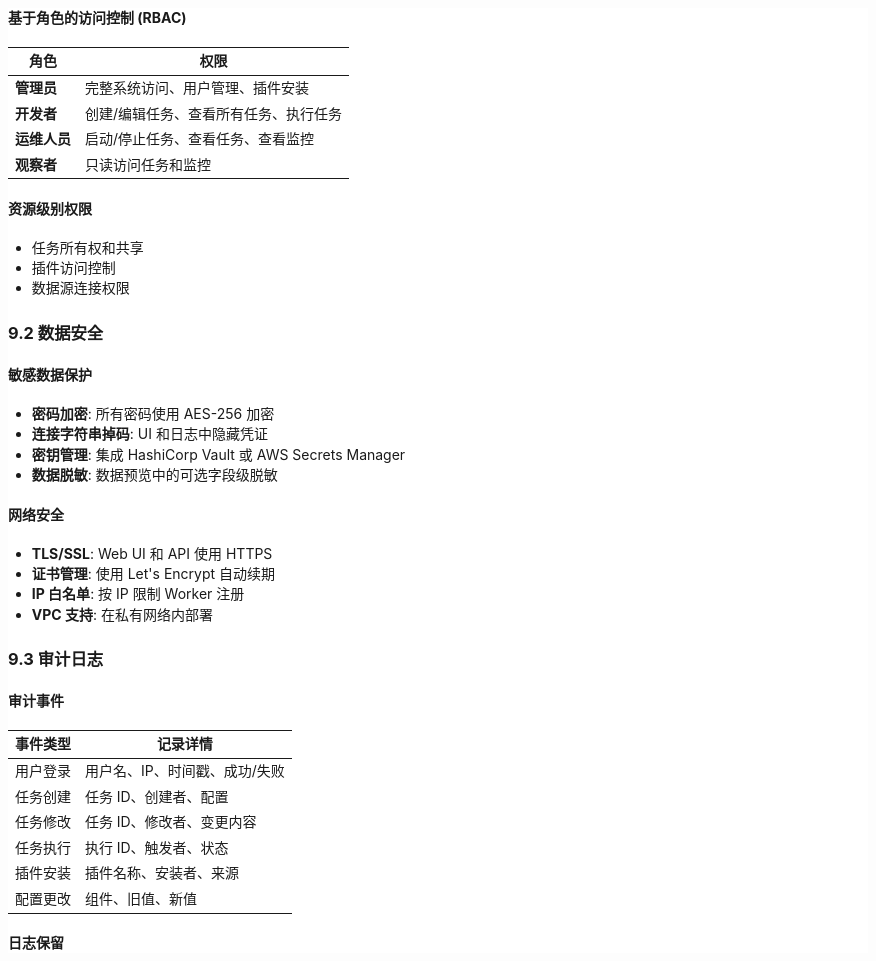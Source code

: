 #### 基于角色的访问控制 (RBAC)

| 角色 | 权限 |
|------|------|
| **管理员** | 完整系统访问、用户管理、插件安装 |
| **开发者** | 创建/编辑任务、查看所有任务、执行任务 |
| **运维人员** | 启动/停止任务、查看任务、查看监控 |
| **观察者** | 只读访问任务和监控 |

#### 资源级别权限

- 任务所有权和共享
- 插件访问控制
- 数据源连接权限

### 9.2 数据安全

#### 敏感数据保护

- **密码加密**: 所有密码使用 AES-256 加密
- **连接字符串掉码**: UI 和日志中隐藏凭证
- **密钥管理**: 集成 HashiCorp Vault 或 AWS Secrets Manager
- **数据脱敏**: 数据预览中的可选字段级脱敏

#### 网络安全

- **TLS/SSL**: Web UI 和 API 使用 HTTPS
- **证书管理**: 使用 Let's Encrypt 自动续期
- **IP 白名单**: 按 IP 限制 Worker 注册
- **VPC 支持**: 在私有网络内部署

### 9.3 审计日志

#### 审计事件

| 事件类型 | 记录详情 |
|----------|----------|
| 用户登录 | 用户名、IP、时间戳、成功/失败 |
| 任务创建 | 任务 ID、创建者、配置 |
| 任务修改 | 任务 ID、修改者、变更内容 |
| 任务执行 | 执行 ID、触发者、状态 |
| 插件安装 | 插件名称、安装者、来源 |
| 配置更改 | 组件、旧值、新值 |

#### 日志保留
